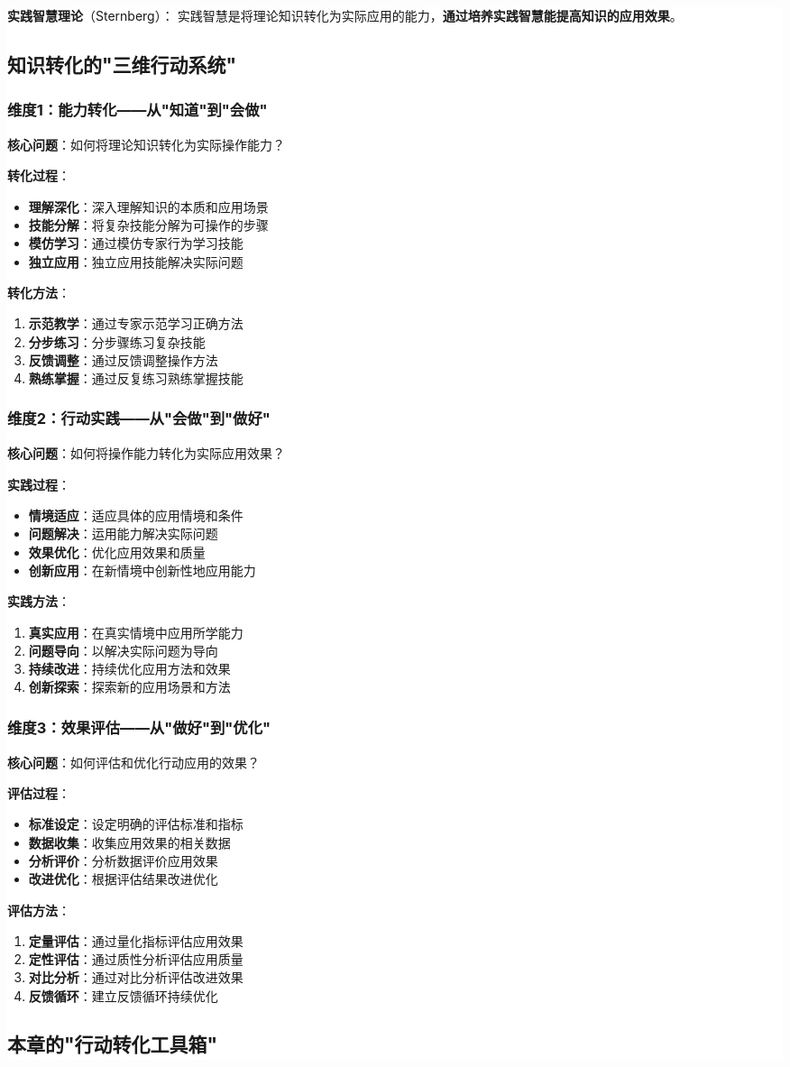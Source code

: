 **实践智慧理论**（Sternberg）：
实践智慧是将理论知识转化为实际应用的能力，**通过培养实践智慧能提高知识的应用效果**。

## 知识转化的"三维行动系统"

### 维度1：能力转化——从"知道"到"会做"

**核心问题**：如何将理论知识转化为实际操作能力？

**转化过程**：
- **理解深化**：深入理解知识的本质和应用场景
- **技能分解**：将复杂技能分解为可操作的步骤
- **模仿学习**：通过模仿专家行为学习技能
- **独立应用**：独立应用技能解决实际问题

**转化方法**：
1. **示范教学**：通过专家示范学习正确方法
2. **分步练习**：分步骤练习复杂技能
3. **反馈调整**：通过反馈调整操作方法
4. **熟练掌握**：通过反复练习熟练掌握技能

### 维度2：行动实践——从"会做"到"做好"

**核心问题**：如何将操作能力转化为实际应用效果？

**实践过程**：
- **情境适应**：适应具体的应用情境和条件
- **问题解决**：运用能力解决实际问题
- **效果优化**：优化应用效果和质量
- **创新应用**：在新情境中创新性地应用能力

**实践方法**：
1. **真实应用**：在真实情境中应用所学能力
2. **问题导向**：以解决实际问题为导向
3. **持续改进**：持续优化应用方法和效果
4. **创新探索**：探索新的应用场景和方法

### 维度3：效果评估——从"做好"到"优化"

**核心问题**：如何评估和优化行动应用的效果？

**评估过程**：
- **标准设定**：设定明确的评估标准和指标
- **数据收集**：收集应用效果的相关数据
- **分析评价**：分析数据评价应用效果
- **改进优化**：根据评估结果改进优化

**评估方法**：
1. **定量评估**：通过量化指标评估应用效果
2. **定性评估**：通过质性分析评估应用质量
3. **对比分析**：通过对比分析评估改进效果
4. **反馈循环**：建立反馈循环持续优化

## 本章的"行动转化工具箱"
